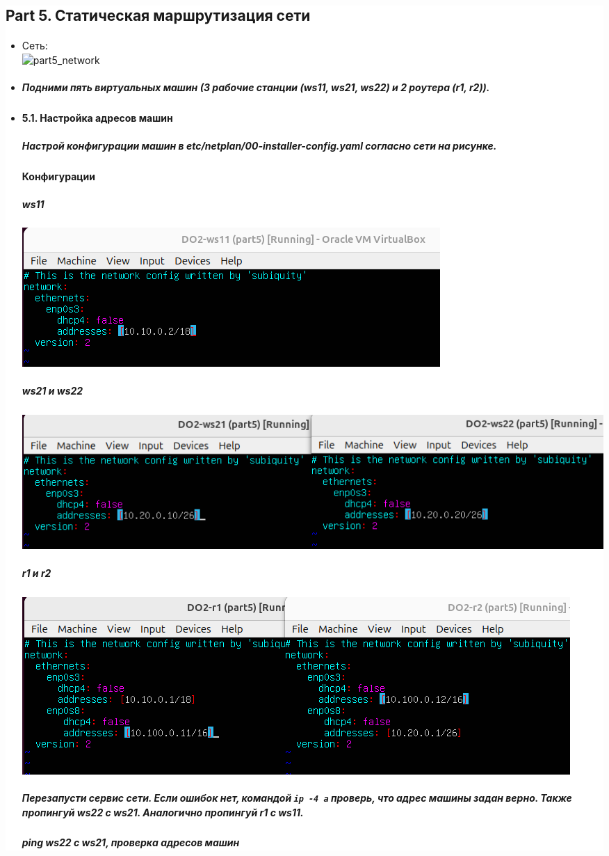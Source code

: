 ## Part 5. Статическая маршрутизация сети



- Сеть: \
![part5_network](misc/images/part5_network.png)

- ##### Подними пять виртуальных машин (3 рабочие станции (ws11, ws21, ws22) и 2 роутера (r1, r2)).
- #### 5.1. Настройка адресов машин
  ##### Настрой конфигурации машин в *etc/netplan/00-installer-config.yaml* согласно сети на рисунке.

  #### Конфигурации
  ##### ws11
  ![](img/ws11conf.png)
  ##### ws21 и ws22
  ![](img/ws21-22conf.png)
  ##### r1 и r2
  ![](img/r1-2conf.png)
  ##### Перезапусти сервис сети. Если ошибок нет, командой `ip -4 a` проверь, что адрес машины задан верно. Также пропингуй ws22 с ws21. Аналогично пропингуй r1 с ws11.
  ##### ping ws22 с ws21, проверка адресов машин
